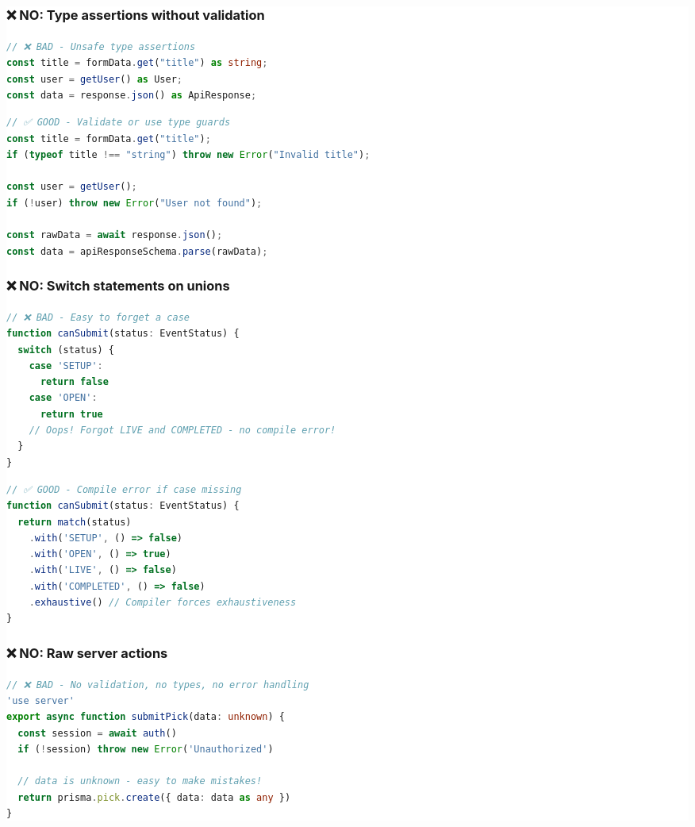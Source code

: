 ### ❌ NO: Type assertions without validation

```typescript
// ❌ BAD - Unsafe type assertions
const title = formData.get("title") as string;
const user = getUser() as User;
const data = response.json() as ApiResponse;
```

```typescript
// ✅ GOOD - Validate or use type guards
const title = formData.get("title");
if (typeof title !== "string") throw new Error("Invalid title");

const user = getUser();
if (!user) throw new Error("User not found");

const rawData = await response.json();
const data = apiResponseSchema.parse(rawData);
```

### ❌ NO: Switch statements on unions

```typescript
// ❌ BAD - Easy to forget a case
function canSubmit(status: EventStatus) {
  switch (status) {
    case 'SETUP':
      return false
    case 'OPEN':
      return true
    // Oops! Forgot LIVE and COMPLETED - no compile error!
  }
}
```

```typescript
// ✅ GOOD - Compile error if case missing
function canSubmit(status: EventStatus) {
  return match(status)
    .with('SETUP', () => false)
    .with('OPEN', () => true)
    .with('LIVE', () => false)
    .with('COMPLETED', () => false)
    .exhaustive() // Compiler forces exhaustiveness
}
```

### ❌ NO: Raw server actions

```typescript
// ❌ BAD - No validation, no types, no error handling
'use server'
export async function submitPick(data: unknown) {
  const session = await auth()
  if (!session) throw new Error('Unauthorized')

  // data is unknown - easy to make mistakes!
  return prisma.pick.create({ data: data as any })
}
```

